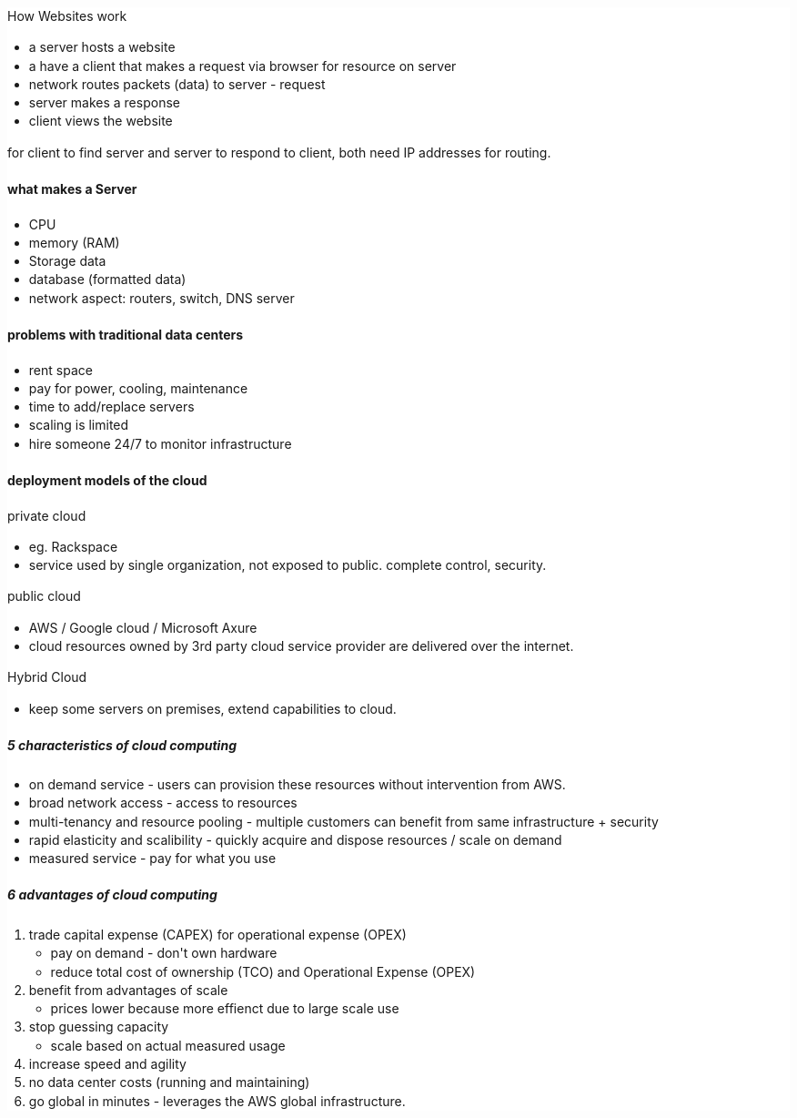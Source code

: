 How Websites work
* a server hosts a website
* a have a client that makes a request via browser for resource on server
* network routes packets (data) to server - request
* server makes a response
* client views the website

for client to find server and server to respond to client, both need IP addresses for routing.

#### what makes a Server  
* CPU
* memory (RAM)
* Storage data
* database (formatted data)
* network aspect: routers, switch, DNS server

#### problems with traditional data centers
* rent space
* pay for power, cooling, maintenance
* time to add/replace servers
* scaling is limited
* hire someone 24/7 to monitor infrastructure

#### deployment models of the cloud
private cloud 
* eg. Rackspace
* service used by single organization, not exposed to public. complete control, security.

public cloud 
* AWS / Google cloud / Microsoft Axure
* cloud resources owned by 3rd party cloud service provider are delivered over the internet.

Hybrid Cloud
* keep some servers on premises, extend capabilities to cloud.

##### 5 characteristics of cloud computing
* on demand service - users can provision these resources without intervention from AWS.
* broad network access - access to resources
* multi-tenancy and resource pooling - multiple customers can benefit from same infrastructure + security
* rapid elasticity and scalibility - quickly acquire and dispose resources / scale on demand
* measured service - pay for what you use

##### 6 advantages of cloud computing
1. trade capital expense (CAPEX) for operational expense (OPEX)
    - pay on demand - don't own hardware
    - reduce total cost of ownership (TCO) and Operational Expense (OPEX)
2. benefit from advantages of scale
    - prices lower because more effienct due to large scale use
3. stop guessing capacity
    - scale based on actual measured usage
4. increase speed and agility
5. no data center costs (running and maintaining)
6. go global in minutes - leverages the AWS global infrastructure.
